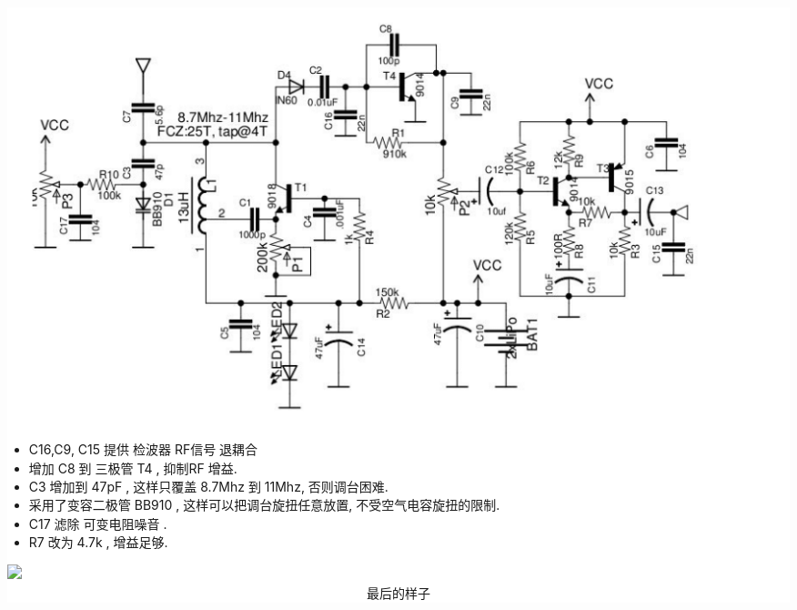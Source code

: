 <img src="{{site.baseurl}}/../images/regen-my-pips-sch.png"  class="center" width="800" />

*   C16,C9, C15 提供 检波器 RF信号 退耦合 
*   增加 C8 到 三极管 T4 , 抑制RF 增益. 
*   C3 增加到 47pF , 这样只覆盖  8.7Mhz  到 11Mhz, 否则调台困难. 
*   采用了变容二极管  BB910 , 这样可以把调台旋扭任意放置, 不受空气电容旋扭的限制.
*    C17 滤除 可变电阻噪音 .
*    R7 改为  4.7k , 增益足够. 

<img src="{{site.baseurl}}/images/regen-2012.jpg" class="center" width="400" />
<div align="center">   最后的样子    </div>
